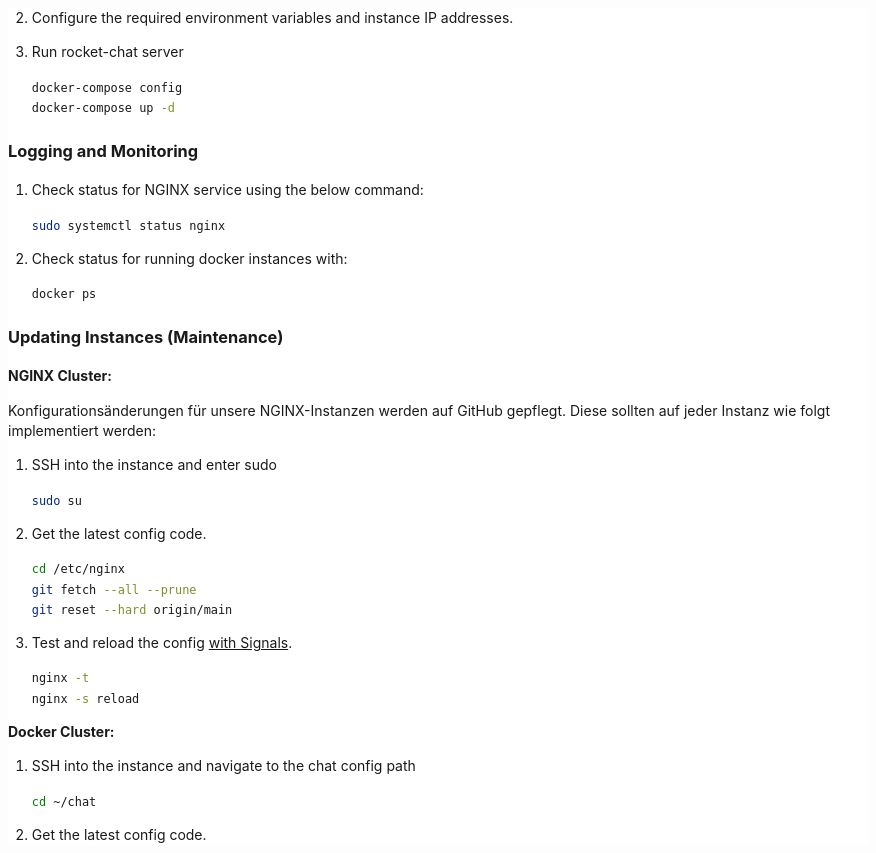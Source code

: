 2. Configure the required environment variables and instance IP addresses.

3. Run rocket-chat server

   ```bash
   docker-compose config
   docker-compose up -d
   ```

### Logging and Monitoring

1. Check status for NGINX service using the below command:

   ```bash
   sudo systemctl status nginx
   ```

2. Check status for running docker instances with:

   ```bash
   docker ps
   ```

### Updating Instances (Maintenance)

**NGINX Cluster:**

Konfigurationsänderungen für unsere NGINX-Instanzen werden auf GitHub gepflegt. Diese sollten auf jeder Instanz wie folgt implementiert werden:

1. SSH into the instance and enter sudo

   ```bash
   sudo su
   ```

2. Get the latest config code.

   ```bash
   cd /etc/nginx
   git fetch --all --prune
   git reset --hard origin/main
   ```

3. Test and reload the config [with Signals](https://docs.nginx.com/nginx/admin-guide/basic-functionality/runtime-control/#controlling-nginx).

   ```bash
   nginx -t
   nginx -s reload
   ```

**Docker Cluster:**

1. SSH into the instance and navigate to the chat config path

   ```bash
   cd ~/chat
   ```

2. Get the latest config code.
